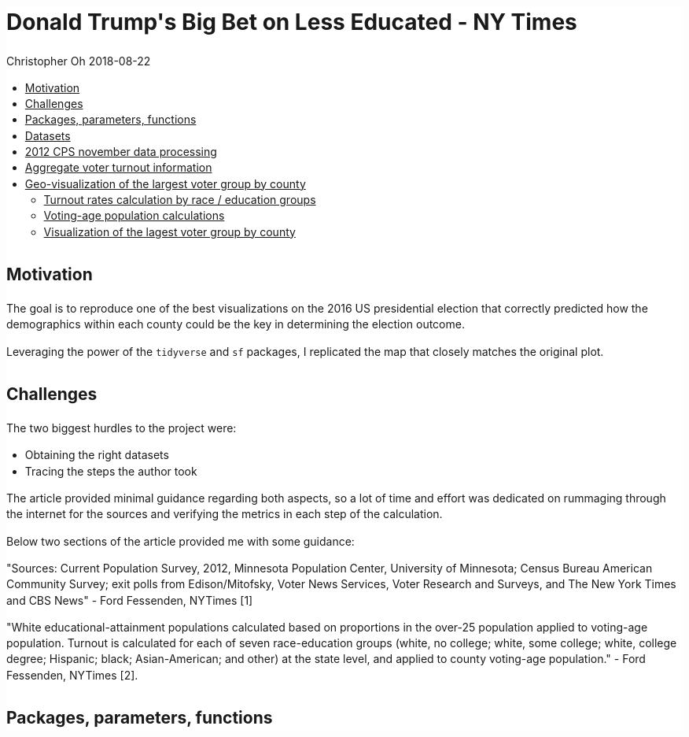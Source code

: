 Donald Trump's Big Bet on Less Educated - NY Times
================
Christopher Oh
2018-08-22

-   [Motivation](#motivation)
-   [Challenges](#challenges)
-   [Packages, parameters, functions](#packages-parameters-functions)
-   [Datasets](#datasets)
-   [2012 CPS november data processing](#cps-november-data-processing)
-   [Aggregate voter turnout information](#aggregate-voter-turnout-information)
-   [Geo-visualization of the largest voter group by county](#geo-visualization-of-the-largest-voter-group-by-county)
    -   [Turnout rates calculation by race / education groups](#turnout-rates-calculation-by-race-education-groups)
    -   [Voting-age population calculations](#voting-age-population-calculations)
    -   [Visualization of the lagest voter group by county](#visualization-of-the-lagest-voter-group-by-county)

Motivation
----------

The goal is to reproduce one of the best visualizations on the 2016 US presidential election that correctly predicted how the demographics within each county could be the key in determining the election outcome.

Leveraging the power of the `tidyverse` and `sf` packages, I replicated the map that closely matches the original plot.

Challenges
----------

The two biggest hurdles to the project were:

-   Obtaining the right datasets
-   Tracing the steps the author took

The article provided minimal guidance regarding both aspects, so a lot of time and effort was dedicated on rummaging through the internet for the sources and verifying the metrics in each step of the calculation.

Below two sections of the article provided me with some guidance:

"Sources: Current Population Survey, 2012, Minnesota Population Center, University of Minnesota; Census Bureau American Community Survey; exit polls from Edison/Mitofsky, Voter News Services, Voter Research and Surveys, and The New York Times and CBS News" - Ford Fessenden, NYTimes [1]

"White educational-attainment populations calculated based on proportions in the over-25 population applied to voting-age population. Turnout is calculated for each of seven race-education groups (white, no college; white, some college; white, college degree; Hispanic; black; Asian-American; and other) at the state level, and applied to county voting-age population." - Ford Fessenden, NYTimes [2].

Packages, parameters, functions
-------------------------------
